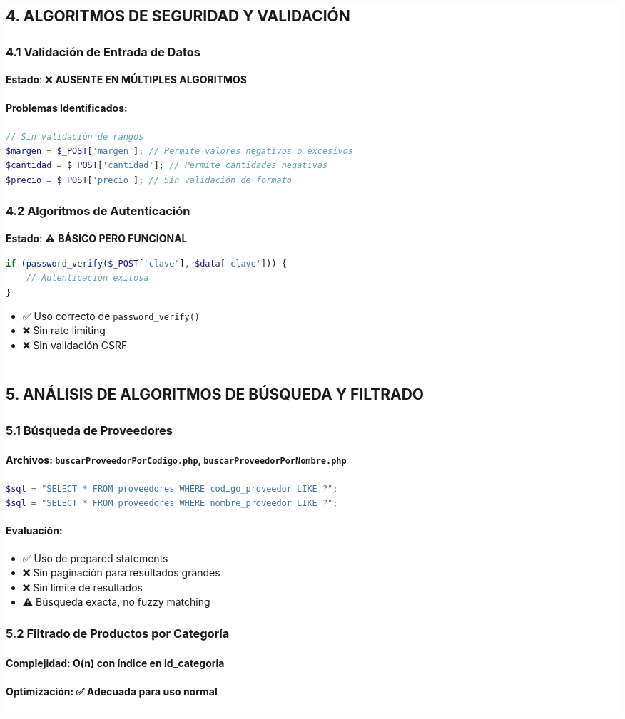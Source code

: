 
## 4. ALGORITMOS DE SEGURIDAD Y VALIDACIÓN

### 4.1 Validación de Entrada de Datos
**Estado**: ❌ **AUSENTE EN MÚLTIPLES ALGORITMOS**

#### **Problemas Identificados**:
```php
// Sin validación de rangos
$margen = $_POST['margen']; // Permite valores negativos o excesivos
$cantidad = $_POST['cantidad']; // Permite cantidades negativas
$precio = $_POST['precio']; // Sin validación de formato
```

### 4.2 Algoritmos de Autenticación
**Estado**: ⚠️ **BÁSICO PERO FUNCIONAL**

```php
if (password_verify($_POST['clave'], $data['clave'])) {
    // Autenticación exitosa
}
```
- ✅ Uso correcto de `password_verify()`
- ❌ Sin rate limiting
- ❌ Sin validación CSRF

---

## 5. ANÁLISIS DE ALGORITMOS DE BÚSQUEDA Y FILTRADO

### 5.1 Búsqueda de Proveedores
#### **Archivos**: `buscarProveedorPorCodigo.php`, `buscarProveedorPorNombre.php`

```php
$sql = "SELECT * FROM proveedores WHERE codigo_proveedor LIKE ?";
$sql = "SELECT * FROM proveedores WHERE nombre_proveedor LIKE ?";
```

#### **Evaluación**:
- ✅ Uso de prepared statements
- ❌ Sin paginación para resultados grandes
- ❌ Sin límite de resultados
- ⚠️ Búsqueda exacta, no fuzzy matching

### 5.2 Filtrado de Productos por Categoría
#### **Complejidad**: O(n) con índice en id_categoria
#### **Optimización**: ✅ Adecuada para uso normal

---
